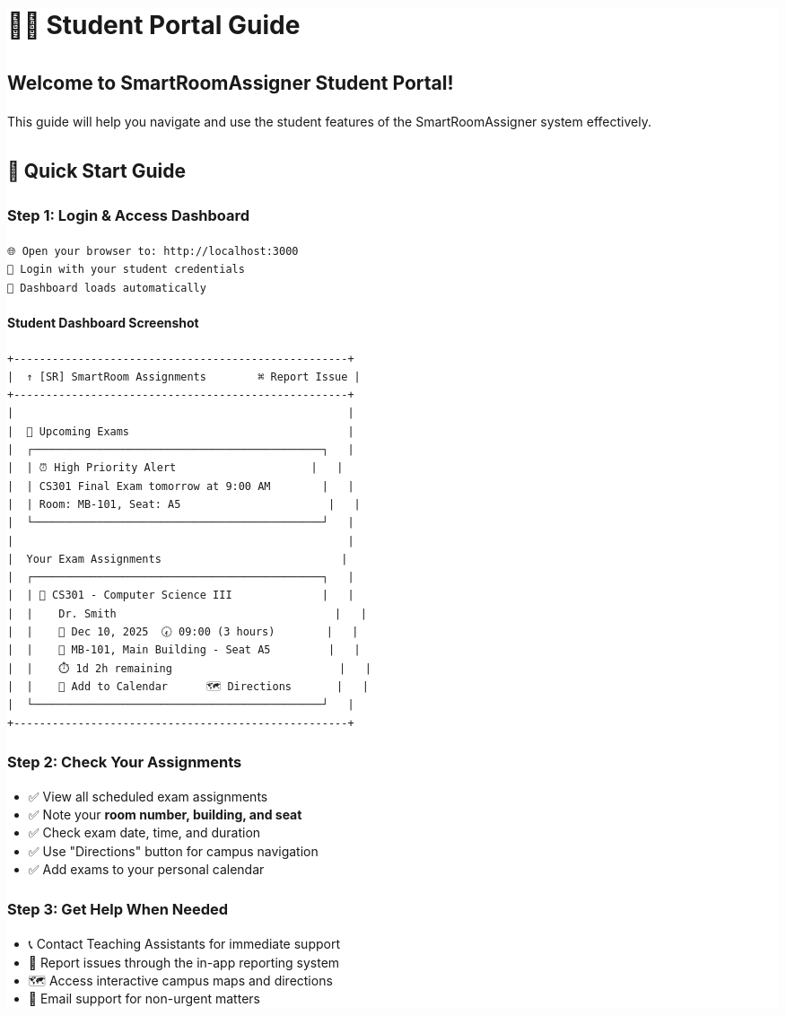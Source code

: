 # 👨‍🎓 Student Portal Guide

## Welcome to SmartRoomAssigner Student Portal!

This guide will help you navigate and use the student features of the SmartRoomAssigner system effectively.

## 🎯 Quick Start Guide

### **Step 1: Login & Access Dashboard**
```
🌐 Open your browser to: http://localhost:3000
👤 Login with your student credentials
📱 Dashboard loads automatically
```

#### **Student Dashboard Screenshot**
```
+----------------------------------------------------+
|  ↑ [SR] SmartRoom Assignments        ⌘ Report Issue |
+----------------------------------------------------+
|                                                    |
|  📅 Upcoming Exams                                  |
|  ┌─────────────────────────────────────────────┐   |
|  | ⏰ High Priority Alert                     |   |
|  | CS301 Final Exam tomorrow at 9:00 AM        |   |
|  | Room: MB-101, Seat: A5                       |   |
|  └─────────────────────────────────────────────┘   |
|                                                    |
|  Your Exam Assignments                            |
|  ┌─────────────────────────────────────────────┐   |
|  | 🏫 CS301 - Computer Science III              |   |
|  |    Dr. Smith                                  |   |
|  |    📅 Dec 10, 2025  🕢 09:00 (3 hours)        |   |
|  |    🏢 MB-101, Main Building - Seat A5         |   |
|  |    ⏱️ 1d 2h remaining                          |   |
|  |    📅 Add to Calendar      🗺️ Directions       |   |
|  └─────────────────────────────────────────────┘   |
+----------------------------------------------------+
```

### **Step 2: Check Your Assignments**
- ✅ View all scheduled exam assignments
- ✅ Note your **room number, building, and seat**
- ✅ Check exam date, time, and duration
- ✅ Use "Directions" button for campus navigation
- ✅ Add exams to your personal calendar

### **Step 3: Get Help When Needed**
- 📞 Contact Teaching Assistants for immediate support
- 🐛 Report issues through the in-app reporting system
- 🗺️ Access interactive campus maps and directions
- 📧 Email support for non-urgent matters
